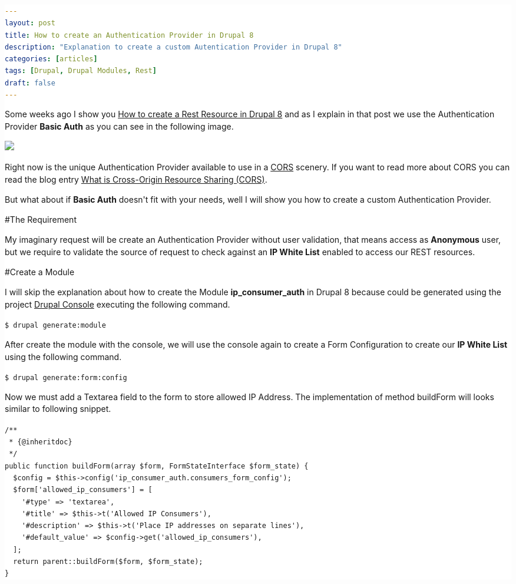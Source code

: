 ```yaml
---
layout: post
title: How to create an Authentication Provider in Drupal 8
description: "Explanation to create a custom Autentication Provider in Drupal 8"
categories: [articles]
tags: [Drupal, Drupal Modules, Rest]
draft: false
---
```

Some weeks ago I show you <a href="{{site.url }}/articles/2014/12/16/how-to-create-a-rest-resource-in-drupal-8" target="_blank">How to create a Rest Resource in Drupal 8</a> and as I explain in that post we use the Authentication Provider **Basic Auth** as you can see in the following image.

<img src="{{site.url}}/assets/img/restui_bundle_entities_settings.png"/>

Right now is the unique Authentication Provider available to use in a <a href="https://developer.mozilla.org/en-US/docs/Web/HTTP/Access_control_CORS" target="_blank">CORS</a> scenery. If you want to read more about CORS you can read the blog entry <a href="{{site.url }}2014/05/31/what-is-cross-origin-resource-sharing-cors" target="_blank">What is Cross-Origin Resource Sharing (CORS)</a>.

But what about if **Basic Auth** doesn't fit with your needs, well I will show you how to create a custom Authentication Provider.

#The Requirement

My imaginary request will be create an Authentication Provider without user validation, that means access as **Anonymous** user, but we require to validate the source of request to check against an **IP White List** enabled to access our REST resources.

#Create a Module

I will skip the explanation about how to create the Module **ip_consumer_auth** in Drupal 8 because could be generated using the project <a href="http://drupalconsole.com/" target="_blank">Drupal Console</a> executing the following command.

```
$ drupal generate:module
```

After create the module with the console, we will use the console again to create a Form Configuration to create our **IP White List** using the following command.

```
$ drupal generate:form:config
```

Now we must add a Textarea field to the form to store allowed IP Address. The implementation of method buildForm will looks similar to following snippet.

```
/**
 * {@inheritdoc}
 */
public function buildForm(array $form, FormStateInterface $form_state) {
  $config = $this->config('ip_consumer_auth.consumers_form_config');
  $form['allowed_ip_consumers'] = [
    '#type' => 'textarea',
    '#title' => $this->t('Allowed IP Consumers'),
    '#description' => $this->t('Place IP addresses on separate lines'),
    '#default_value' => $config->get('allowed_ip_consumers'),
  ];
  return parent::buildForm($form, $form_state);
}
```
